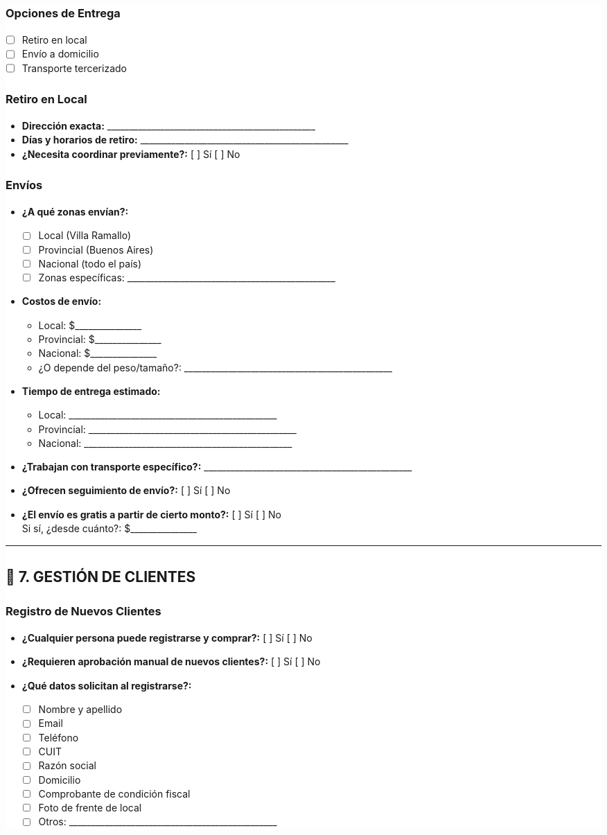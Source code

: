 ### Opciones de Entrega
- [ ] Retiro en local
- [ ] Envío a domicilio
- [ ] Transporte tercerizado

### Retiro en Local
- **Dirección exacta:** _______________________________________________
- **Días y horarios de retiro:** _______________________________________________
- **¿Necesita coordinar previamente?:** [ ] Sí  [ ] No

### Envíos
- **¿A qué zonas envían?:**
  - [ ] Local (Villa Ramallo)
  - [ ] Provincial (Buenos Aires)
  - [ ] Nacional (todo el país)
  - [ ] Zonas específicas: _______________________________________________

- **Costos de envío:**
  - Local: $_______________
  - Provincial: $_______________
  - Nacional: $_______________
  - ¿O depende del peso/tamaño?: _______________________________________________

- **Tiempo de entrega estimado:**
  - Local: _______________________________________________
  - Provincial: _______________________________________________
  - Nacional: _______________________________________________

- **¿Trabajan con transporte específico?:** _______________________________________________
- **¿Ofrecen seguimiento de envío?:** [ ] Sí  [ ] No
- **¿El envío es gratis a partir de cierto monto?:** [ ] Sí  [ ] No  
  Si sí, ¿desde cuánto?: $_______________

---

## 👥 7. GESTIÓN DE CLIENTES

### Registro de Nuevos Clientes
- **¿Cualquier persona puede registrarse y comprar?:** [ ] Sí  [ ] No

- **¿Requieren aprobación manual de nuevos clientes?:** [ ] Sí  [ ] No

- **¿Qué datos solicitan al registrarse?:**
  - [ ] Nombre y apellido
  - [ ] Email
  - [ ] Teléfono
  - [ ] CUIT
  - [ ] Razón social
  - [ ] Domicilio
  - [ ] Comprobante de condición fiscal
  - [ ] Foto de frente de local
  - [ ] Otros: _______________________________________________
